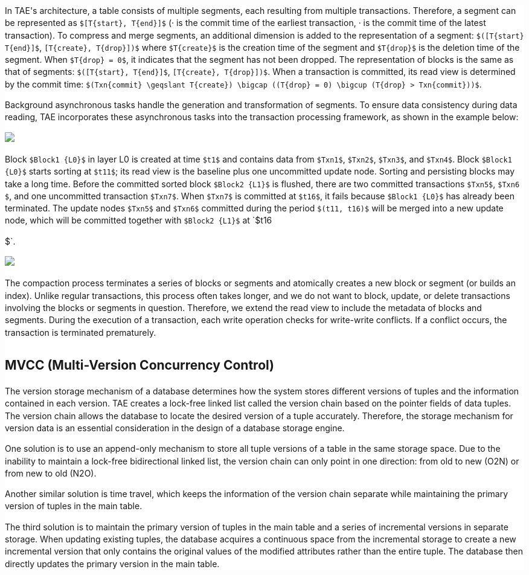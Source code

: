 In TAE's architecture, a table consists of multiple segments, each resulting from multiple transactions. Therefore, a segment can be represented as `$[T{start}, T{end}]$` (· is the commit time of the earliest transaction, · is the commit time of the latest transaction). To compress and merge segments, an additional dimension is added to the representation of a segment: `$([T{start} T{end}]$`, `[T{create}, T{drop}])$` where `$T{create}$` is the creation time of the segment and `$T{drop}$` is the deletion time of the segment. When `$T{drop} = 0$`, it indicates that the segment has not been dropped. The representation of blocks is the same as that of segments: `$([T{start}, T{end}]$`, `[T{create}, T{drop}])$`. When a transaction is committed, its read view is determined by the commit time: `$(Txn{commit} \geqslant T{create}) \bigcap ((T{drop} = 0) \bigcup (T{drop} > Txn{commit}))$`.

Background asynchronous tasks handle the generation and transformation of segments. To ensure data consistency during data reading, TAE incorporates these asynchronous tasks into the transaction processing framework, as shown in the example below:

![](https://github.com/OmniFabric/artwork/blob/main/docs/tae/segment.png?raw=true)

Block `$Block1 {L0}$` in layer L0 is created at time `$t1$` and contains data from `$Txn1$`, `$Txn2$`, `$Txn3$`, and `$Txn4$`. Block `$Block1 {L0}$` starts sorting at `$t11$`; its read view is the baseline plus one uncommitted update node. Sorting and persisting blocks may take a long time. Before the committed sorted block `$Block2 {L1}$` is flushed, there are two committed transactions `$Txn5$`, `$Txn6$`, and one uncommitted transaction `$Txn7$`. When `$Txn7$` is committed at `$t16$`, it fails because `$Block1 {L0}$` has already been terminated. The update nodes `$Txn5$` and `$Txn6$` committed during the period `$(t11, t16)$` will be merged into a new update node, which will be committed together with `$Block2 {L1}$` at `$t16

$`.

![](https://github.com/OmniFabric/artwork/blob/main/docs/tae/compaction.png?raw=true)

The compaction process terminates a series of blocks or segments and atomically creates a new block or segment (or builds an index). Unlike regular transactions, this process often takes longer, and we do not want to block, update, or delete transactions involving the blocks or segments in question. Therefore, we extend the read view to include the metadata of blocks and segments. During the execution of a transaction, each write operation checks for write-write conflicts. If a conflict occurs, the transaction is terminated prematurely.

## MVCC (Multi-Version Concurrency Control)

The version storage mechanism of a database determines how the system stores different versions of tuples and the information contained in each version. TAE creates a lock-free linked list called the version chain based on the pointer fields of data tuples. The version chain allows the database to locate the desired version of a tuple accurately. Therefore, the storage mechanism for version data is an essential consideration in the design of a database storage engine.

One solution is to use an append-only mechanism to store all tuple versions of a table in the same storage space. Due to the inability to maintain a lock-free bidirectional linked list, the version chain can only point in one direction: from old to new (O2N) or from new to old (N2O).

Another similar solution is time travel, which keeps the information of the version chain separate while maintaining the primary version of tuples in the main table.

The third solution is to maintain the primary version of tuples in the main table and a series of incremental versions in separate storage. When updating existing tuples, the database acquires a continuous space from the incremental storage to create a new incremental version that only contains the original values of the modified attributes rather than the entire tuple. The database then directly updates the primary version in the main table.
